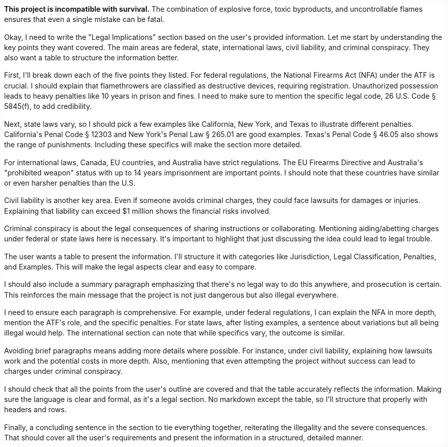 **This project is incompatible with survival.** The combination of explosive force, toxic byproducts, and uncontrollable flames ensures that even a single mistake can be fatal.


Okay, I need to write the "Legal Implications" section based on the user's provided information. Let me start by understanding the key points they want covered. The main areas are federal, state, international laws, civil liability, and criminal conspiracy. They also want a table to structure the information better.

First, I'll break down each of the five points they listed. For federal regulations, the National Firearms Act (NFA) under the ATF is crucial. I should explain that flamethrowers are classified as destructive devices, requiring registration. Unauthorized possession leads to heavy penalties like 10 years in prison and fines. I need to make sure to mention the specific legal code, 26 U.S. Code § 5845(f), to add credibility.

Next, state laws vary, so I should pick a few examples like California, New York, and Texas to illustrate different penalties. California's Penal Code § 12303 and New York's Penal Law § 265.01 are good examples. Texas's Penal Code § 46.05 also shows the range of punishments. Including these specifics will make the section more detailed.

For international laws, Canada, EU countries, and Australia have strict regulations. The EU Firearms Directive and Australia's "prohibited weapon" status with up to 14 years imprisonment are important points. I should note that these countries have similar or even harsher penalties than the U.S.

Civil liability is another key area. Even if someone avoids criminal charges, they could face lawsuits for damages or injuries. Explaining that liability can exceed $1 million shows the financial risks involved.

Criminal conspiracy is about the legal consequences of sharing instructions or collaborating. Mentioning aiding/abetting charges under federal or state laws here is necessary. It's important to highlight that just discussing the idea could lead to legal trouble.

The user wants a table to present the information. I'll structure it with categories like Jurisdiction, Legal Classification, Penalties, and Examples. This will make the legal aspects clear and easy to compare.

I should also include a summary paragraph emphasizing that there's no legal way to do this anywhere, and prosecution is certain. This reinforces the main message that the project is not just dangerous but also illegal everywhere.

I need to ensure each paragraph is comprehensive. For example, under federal regulations, I can explain the NFA in more depth, mention the ATF's role, and the specific penalties. For state laws, after listing examples, a sentence about variations but all being illegal would help. The international section can note that while specifics vary, the outcome is similar.

Avoiding brief paragraphs means adding more details where possible. For instance, under civil liability, explaining how lawsuits work and the potential costs in more depth. Also, mentioning that even attempting the project without success can lead to charges under criminal conspiracy.

I should check that all the points from the user's outline are covered and that the table accurately reflects the information. Making sure the language is clear and formal, as it's a legal section. No markdown except the table, so I'll structure that properly with headers and rows.

Finally, a concluding sentence in the section to tie everything together, reiterating the illegality and the severe consequences. That should cover all the user's requirements and present the information in a structured, detailed manner.
</think>
